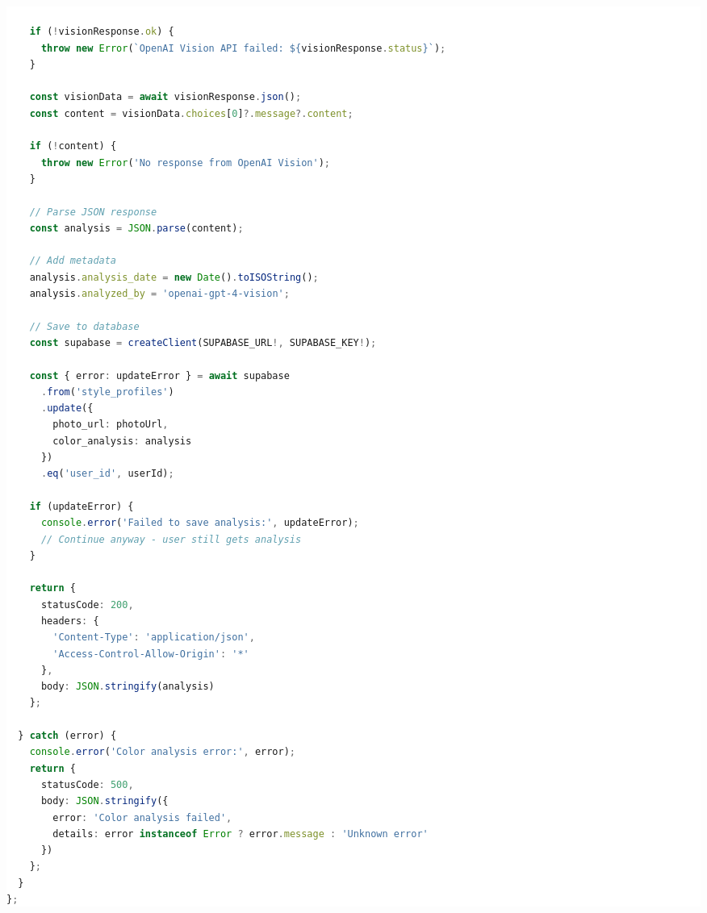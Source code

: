 ```typescript

    if (!visionResponse.ok) {
      throw new Error(`OpenAI Vision API failed: ${visionResponse.status}`);
    }

    const visionData = await visionResponse.json();
    const content = visionData.choices[0]?.message?.content;

    if (!content) {
      throw new Error('No response from OpenAI Vision');
    }

    // Parse JSON response
    const analysis = JSON.parse(content);

    // Add metadata
    analysis.analysis_date = new Date().toISOString();
    analysis.analyzed_by = 'openai-gpt-4-vision';

    // Save to database
    const supabase = createClient(SUPABASE_URL!, SUPABASE_KEY!);

    const { error: updateError } = await supabase
      .from('style_profiles')
      .update({
        photo_url: photoUrl,
        color_analysis: analysis
      })
      .eq('user_id', userId);

    if (updateError) {
      console.error('Failed to save analysis:', updateError);
      // Continue anyway - user still gets analysis
    }

    return {
      statusCode: 200,
      headers: {
        'Content-Type': 'application/json',
        'Access-Control-Allow-Origin': '*'
      },
      body: JSON.stringify(analysis)
    };

  } catch (error) {
    console.error('Color analysis error:', error);
    return {
      statusCode: 500,
      body: JSON.stringify({
        error: 'Color analysis failed',
        details: error instanceof Error ? error.message : 'Unknown error'
      })
    };
  }
};
```
